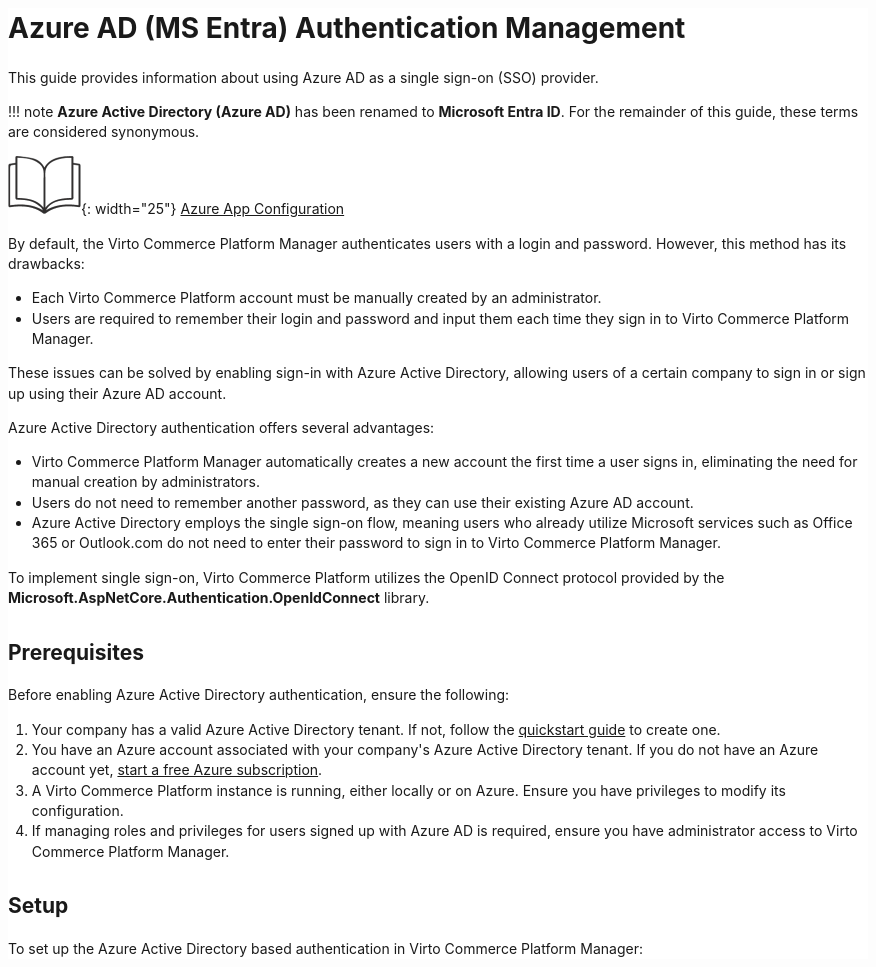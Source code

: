 # Azure AD (MS Entra) Authentication Management

This guide provides information about using Azure AD as a single sign-on (SSO) provider.

!!! note
    **Azure Active Directory (Azure AD)** has been renamed to **Microsoft Entra ID**. For the remainder of this guide, these terms are considered synonymous.

![Readmore](media/readmore.png){: width="25"} [Azure App Configuration](../../../Tutorials-and-How-tos/How-tos/azure-app-configuration.md)

By default, the Virto Commerce Platform Manager authenticates users with a login and password. However, this method has its drawbacks:

* Each Virto Commerce Platform account must be manually created by an administrator.
* Users are required to remember their login and password and input them each time they sign in to Virto Commerce Platform Manager.

These issues can be solved by enabling sign-in with Azure Active Directory, allowing users of a certain company to sign in or sign up using their Azure AD account.

Azure Active Directory authentication offers several advantages:

* Virto Commerce Platform Manager automatically creates a new account the first time a user signs in, eliminating the need for manual creation by administrators.
* Users do not need to remember another password, as they can use their existing Azure AD account.
* Azure Active Directory employs the single sign-on flow, meaning users who already utilize Microsoft services such as Office 365 or Outlook.com do not need to enter their password to sign in to Virto Commerce Platform Manager.

To implement single sign-on, Virto Commerce Platform utilizes the OpenID Connect protocol provided by the **Microsoft.AspNetCore.Authentication.OpenIdConnect** library.

## Prerequisites

Before enabling Azure Active Directory authentication, ensure the following:

1. Your company has a valid Azure Active Directory tenant. If not, follow the [quickstart guide](https://docs.microsoft.com/en-us/azure/active-directory/fundamentals/active-directory-access-create-new-tenant) to create one.
1. You have an Azure account associated with your company's Azure Active Directory tenant. If you do not have an Azure account yet, [start a free Azure subscription](https://azure.microsoft.com/free/).
1. A Virto Commerce Platform instance is running, either locally or on Azure. Ensure you have privileges to modify its configuration.
1. If managing roles and privileges for users signed up with Azure AD is required, ensure you have administrator access to Virto Commerce Platform Manager.

## Setup

To set up the Azure Active Directory based authentication in Virto Commerce Platform Manager:
